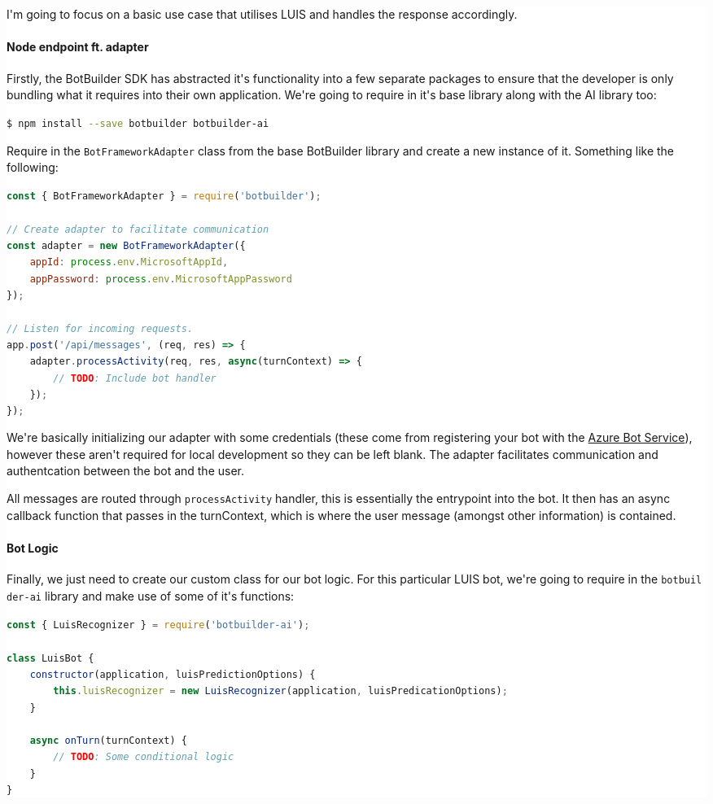 I'm going to focus on a basic use case that utilises LUIS and handles the response accordingly.

#### Node endpoint ft. adapter

Firstly, the BotBuilder SDK has abstracted it's functionality into a few separate packages to ensure that the developer is only bundling what it requires into their own application. We're going to require in it's base library along with the AI library too:

```bash
$ npm install --save botbuilder botbuilder-ai
```

Require in the `BotFrameworkAdapter` class from the base BotBuilder library and create a new instance of it. Something like the following:

```javascript
const { BotFrameworkAdapter } = require('botbuilder');

// Create adapter to facilitate communication
const adapter = new BotFrameworkAdapter({
    appId: process.env.MicrosoftAppId,
    appPassword: process.env.MicrosoftAppPassword
});

// Listen for incoming requests.
app.post('/api/messages', (req, res) => {
    adapter.processActivity(req, res, async(turnContext) => {
        // TODO: Include bot handler
    });
});
```

We're basically initializing our adapter with some credentials (these come from registering your bot with the [Azure Bot Service](https://azure.microsoft.com/en-gb/services/bot-service/)), however these aren't required for local development so they can be left blank. The adapter facilitates communication and authentcation between the bot and the user.

All messages are routed through `processActivity` handler, this is essentially the entrypoint into the bot. It then has an async callback function that passes in the turnContext, which is where the user message (amongst other information) is contained.

#### Bot Logic

Finally, we just need to create our custom class for our bot logic. For this particular LUIS bot, we're going to require in the `botbuilder-ai` library and make use of some of it's functions:

```javascript
const { LuisRecognizer } = require('botbuilder-ai');

class LuisBot {
    constructor(application, luisPredictionOptions) {
        this.luisRecognizer = new LuisRecognizer(application, luisPredicationOptions);
    }

    async onTurn(turnContext) {
        // TODO: Some conditional logic
    }
}
```
